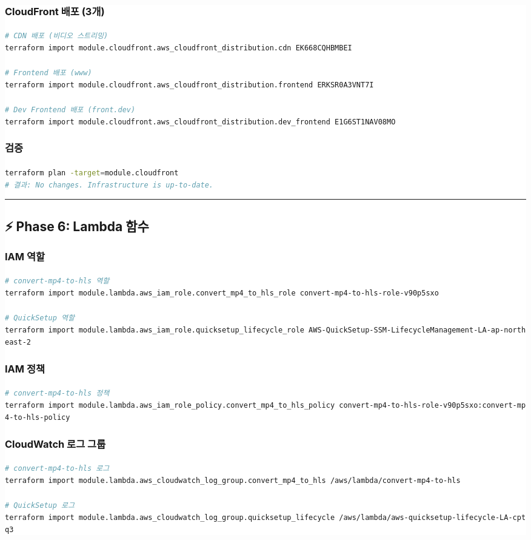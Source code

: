 ### CloudFront 배포 (3개)
```bash
# CDN 배포 (비디오 스트리밍)
terraform import module.cloudfront.aws_cloudfront_distribution.cdn EK668CQHBMBEI

# Frontend 배포 (www)
terraform import module.cloudfront.aws_cloudfront_distribution.frontend ERKSR0A3VNT7I

# Dev Frontend 배포 (front.dev)
terraform import module.cloudfront.aws_cloudfront_distribution.dev_frontend E1G6ST1NAV08MO
```

### 검증
```bash
terraform plan -target=module.cloudfront
# 결과: No changes. Infrastructure is up-to-date.
```

---

## ⚡ Phase 6: Lambda 함수

### IAM 역할
```bash
# convert-mp4-to-hls 역할
terraform import module.lambda.aws_iam_role.convert_mp4_to_hls_role convert-mp4-to-hls-role-v90p5sxo

# QuickSetup 역할
terraform import module.lambda.aws_iam_role.quicksetup_lifecycle_role AWS-QuickSetup-SSM-LifecycleManagement-LA-ap-northeast-2
```

### IAM 정책
```bash
# convert-mp4-to-hls 정책
terraform import module.lambda.aws_iam_role_policy.convert_mp4_to_hls_policy convert-mp4-to-hls-role-v90p5sxo:convert-mp4-to-hls-policy
```

### CloudWatch 로그 그룹
```bash
# convert-mp4-to-hls 로그
terraform import module.lambda.aws_cloudwatch_log_group.convert_mp4_to_hls /aws/lambda/convert-mp4-to-hls

# QuickSetup 로그
terraform import module.lambda.aws_cloudwatch_log_group.quicksetup_lifecycle /aws/lambda/aws-quicksetup-lifecycle-LA-cptq3
```
